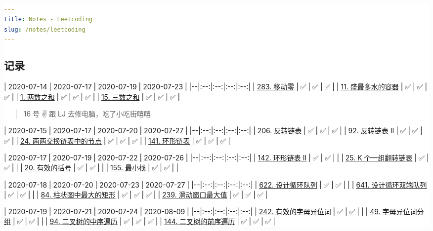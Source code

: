 ```yaml
---
title: Notes - Leetcoding
slug: /notes/leetcoding
---
```


## 记录

| 2020-07-14 | 2020-07-17 | 2020-07-19 | 2020-07-23 |
|--|:--:|:--:|:--:|:--:|
| [283. 移动零](https://leetcode-cn.com/problems/move-zeroes/) | ✅ | ✅ | ✅ |
| [11. 盛最多水的容器](https://leetcode-cn.com/problems/container-with-most-water/) | ✅ | ✅ | ✅ |
| [1. 两数之和](https://leetcode-cn.com/problems/two-sum/) | ✅ | ✅ | ✅ |
| [15. 三数之和](https://leetcode-cn.com/problems/3sum/) | ✅ | ✅ | ✅ |

> 16 号 ✌️ 跟 LJ 去修电脑，吃了小吃街嘻嘻

| 2020-07-15 | 2020-07-17 | 2020-07-20 | 2020-07-27 |
|--|:--:|:--:|:--:|:--:|
| [206. 反转链表](https://leetcode-cn.com/problems/reverse-linked-list/) | ✅ | ✅ | ✅ |
| [92. 反转链表 II](https://leetcode-cn.com/problems/reverse-linked-list-ii/) | ✅ | ✅ | ✅ |
| [24. 两两交换链表中的节点](https://leetcode-cn.com/problems/swap-nodes-in-pairs/) | ✅ | ✅ | ✅ |
| [141. 环形链表](https://leetcode-cn.com/problems/linked-list-cycle/) | ✅ | ✅ | ✅ |

| 2020-07-17 | 2020-07-19 | 2020-07-22 | 2020-07-26 |
|--|:--:|:--:|:--:|:--:|
| [142. 环形链表 II](https://leetcode-cn.com/problems/linked-list-cycle-ii/) | ✅ | ✅ | |
| [25. K 个一组翻转链表](https://leetcode-cn.com/problems/reverse-nodes-in-k-group/) | ✅ | ✅ | |
| [20. 有效的括号](https://leetcode-cn.com/problems/valid-parentheses/) | ✅ | ✅ | |
| [155. 最小栈](https://leetcode-cn.com/problems/min-stack/) | ✅ | ✅ | |

| 2020-07-18 | 2020-07-20 | 2020-07-23 | 2020-07-27 |
|--|:--:|:--:|:--:|:--:|
| [622. 设计循环队列](https://leetcode-cn.com/problems/design-circular-queue/) | ✅ | ✅ | |
| [641. 设计循环双端队列](https://leetcode-cn.com/problems/design-circular-deque/) | ✅ | ✅ | |
| [84. 柱状图中最大的矩形](https://leetcode-cn.com/problems/largest-rectangle-in-histogram/) | ✅ | ✅ | ✅ |
| [239. 滑动窗口最大值](https://leetcode-cn.com/problems/sliding-window-maximum/) | ✅ | ✅ | ✅ |

| 2020-07-19 | 2020-07-21 | 2020-07-24 | 2020-08-09 |
|--|:--:|:--:|:--:|:--:|
| [242. 有效的字母异位词](https://leetcode-cn.com/problems/valid-anagram/) | ✅ | ✅ | |
| [49. 字母异位词分组](https://leetcode-cn.com/problems/group-anagrams/) | ✅ | ✅ | |
| [94. 二叉树的中序遍历](https://leetcode-cn.com/problems/binary-tree-inorder-traversal/) | ✅ | ✅ | ✅ |
| [144. 二叉树的前序遍历](https://leetcode-cn.com/problems/binary-tree-preorder-traversal/) | ✅ | ✅ | ✅ |
